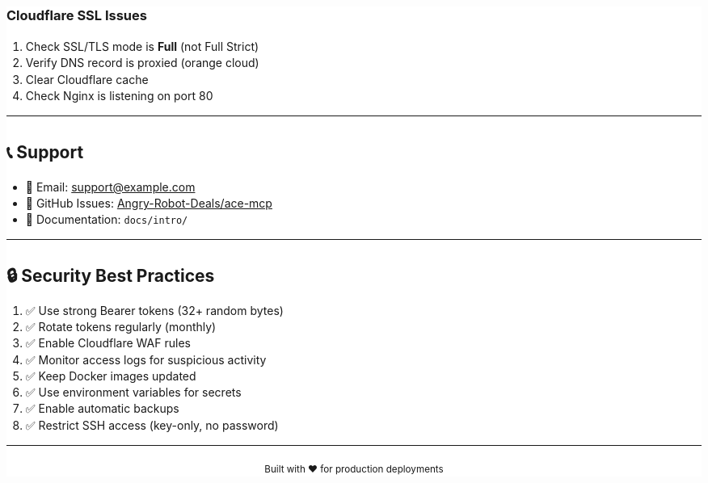### Cloudflare SSL Issues

1. Check SSL/TLS mode is **Full** (not Full Strict)
2. Verify DNS record is proxied (orange cloud)
3. Clear Cloudflare cache
4. Check Nginx is listening on port 80

---

## 📞 Support

- 📧 Email: support@example.com
- 💬 GitHub Issues: [Angry-Robot-Deals/ace-mcp](https://github.com/Angry-Robot-Deals/ace-mcp/issues)
- 📖 Documentation: `docs/intro/`

---

## 🔒 Security Best Practices

1. ✅ Use strong Bearer tokens (32+ random bytes)
2. ✅ Rotate tokens regularly (monthly)
3. ✅ Enable Cloudflare WAF rules
4. ✅ Monitor access logs for suspicious activity
5. ✅ Keep Docker images updated
6. ✅ Use environment variables for secrets
7. ✅ Enable automatic backups
8. ✅ Restrict SSH access (key-only, no password)

---

<div align="center">
  <sub>Built with ❤️ for production deployments</sub>
</div>
